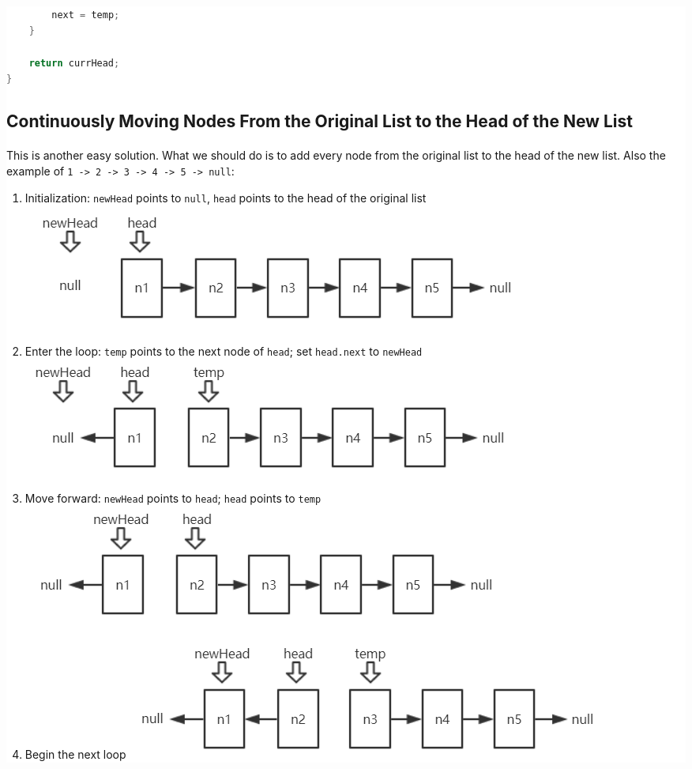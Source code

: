 ``` java
        next = temp;
    }

    return currHead;
}
```

## Continuously Moving Nodes From the Original List to the Head of the New List
This is another easy solution. What we should do is to add every node from the original list to the head of the new list. Also the example of `1 -> 2 -> 3 -> 4 -> 5 -> null`:

1. Initialization: `newHead` points to `null`, `head` points to the head of the original list
![](/assets/images/0905/3-0.png)

2. Enter the loop: `temp` points to the next node of `head`; set `head.next` to `newHead`
![](/assets/images/0905/3-1.png)

3. Move forward: `newHead` points to `head`; `head` points to `temp`
![](/assets/images/0905/3-2.png)

4. Begin the next loop
![](/assets/images/0905/3-3.png)
